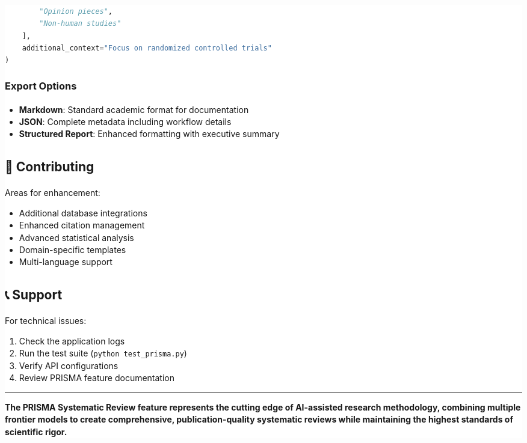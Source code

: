 ```python
        "Opinion pieces",
        "Non-human studies"
    ],
    additional_context="Focus on randomized controlled trials"
)
```

### Export Options
- **Markdown**: Standard academic format for documentation
- **JSON**: Complete metadata including workflow details
- **Structured Report**: Enhanced formatting with executive summary

## 🤝 Contributing

Areas for enhancement:
- Additional database integrations
- Enhanced citation management
- Advanced statistical analysis
- Domain-specific templates
- Multi-language support

## 📞 Support

For technical issues:
1. Check the application logs
2. Run the test suite (`python test_prisma.py`)
3. Verify API configurations
4. Review PRISMA feature documentation

---

**The PRISMA Systematic Review feature represents the cutting edge of AI-assisted research methodology, combining multiple frontier models to create comprehensive, publication-quality systematic reviews while maintaining the highest standards of scientific rigor.** 